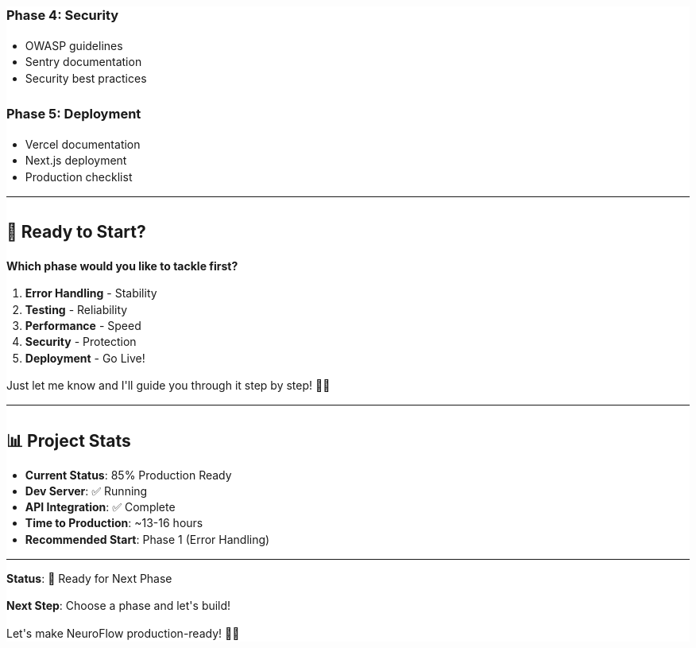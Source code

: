 ### Phase 4: Security
- OWASP guidelines
- Sentry documentation
- Security best practices

### Phase 5: Deployment
- Vercel documentation
- Next.js deployment
- Production checklist

---

## 🚀 Ready to Start?

**Which phase would you like to tackle first?**

1. **Error Handling** - Stability
2. **Testing** - Reliability
3. **Performance** - Speed
4. **Security** - Protection
5. **Deployment** - Go Live!

Just let me know and I'll guide you through it step by step! 🧠✨

---

## 📊 Project Stats

- **Current Status**: 85% Production Ready
- **Dev Server**: ✅ Running
- **API Integration**: ✅ Complete
- **Time to Production**: ~13-16 hours
- **Recommended Start**: Phase 1 (Error Handling)

---

**Status**: 🚀 Ready for Next Phase

**Next Step**: Choose a phase and let's build!

Let's make NeuroFlow production-ready! 🧠✨

